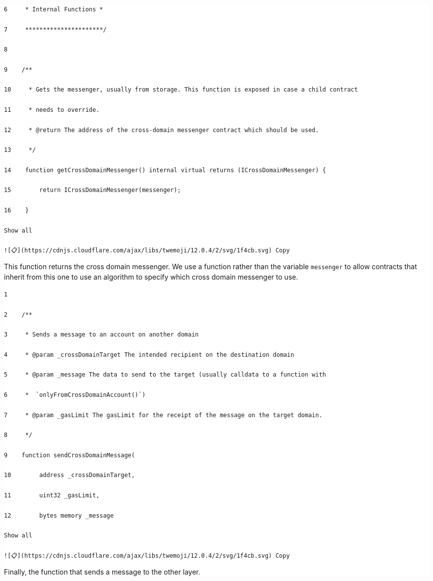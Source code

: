     6     * Internal Functions *
    
    7     **********************/
    
    8
    
    9    /**
    
    10     * Gets the messenger, usually from storage. This function is exposed in case a child contract
    
    11     * needs to override.
    
    12     * @return The address of the cross-domain messenger contract which should be used.
    
    13     */
    
    14    function getCrossDomainMessenger() internal virtual returns (ICrossDomainMessenger) {
    
    15        return ICrossDomainMessenger(messenger);
    
    16    }
    
    Show all
    
    ![📋](https://cdnjs.cloudflare.com/ajax/libs/twemoji/12.0.4/2/svg/1f4cb.svg) Copy

This function returns the cross domain messenger. We use a function rather
than the variable `messenger` to allow contracts that inherit from this one to
use an algorithm to specify which cross domain messenger to use.

    
    
    1
    
    2    /**
    
    3     * Sends a message to an account on another domain
    
    4     * @param _crossDomainTarget The intended recipient on the destination domain
    
    5     * @param _message The data to send to the target (usually calldata to a function with
    
    6     *  `onlyFromCrossDomainAccount()`)
    
    7     * @param _gasLimit The gasLimit for the receipt of the message on the target domain.
    
    8     */
    
    9    function sendCrossDomainMessage(
    
    10        address _crossDomainTarget,
    
    11        uint32 _gasLimit,
    
    12        bytes memory _message
    
    Show all
    
    ![📋](https://cdnjs.cloudflare.com/ajax/libs/twemoji/12.0.4/2/svg/1f4cb.svg) Copy

Finally, the function that sends a message to the other layer.

    